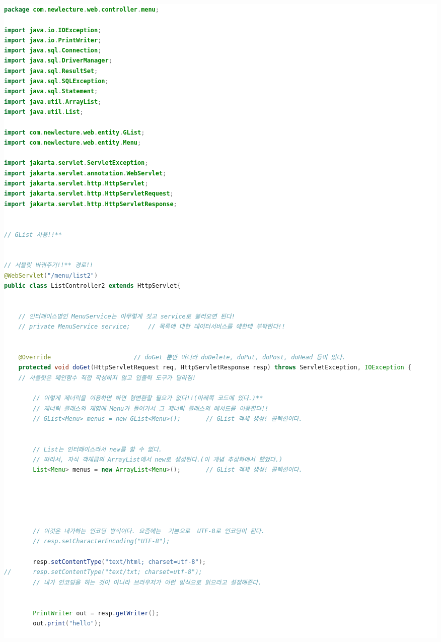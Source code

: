 ```java
package com.newlecture.web.controller.menu;

import java.io.IOException;
import java.io.PrintWriter;
import java.sql.Connection;
import java.sql.DriverManager;
import java.sql.ResultSet;
import java.sql.SQLException;
import java.sql.Statement;
import java.util.ArrayList;
import java.util.List;

import com.newlecture.web.entity.GList;
import com.newlecture.web.entity.Menu;

import jakarta.servlet.ServletException;
import jakarta.servlet.annotation.WebServlet;
import jakarta.servlet.http.HttpServlet;
import jakarta.servlet.http.HttpServletRequest;
import jakarta.servlet.http.HttpServletResponse;


// GList 사용!!**


// 서블릿 바꿔주기!!** 경로!! 
@WebServlet("/menu/list2")
public class ListController2 extends HttpServlet{

	
	// 인터페이스명인 MenuService는 아무렇게 짓고 service로 불러오면 된다! 
	// private MenuService service;		// 목록에 대한 데이터서비스를 얘한테 부탁한다!!
	
	
	@Override						// doGet 뿐만 아니라 doDelete, doPut, doPost, doHead 등이 있다.
	protected void doGet(HttpServletRequest req, HttpServletResponse resp) throws ServletException, IOException {
	// 서블릿은 메인함수 직접 작성하지 않고 입출력 도구가 달라짐! 	
		
		// 이렇게 제너릭을 이용하면 하면 형변환할 필요가 없다!!(아래쪽 코드에 있다.)**
		// 제너릭 클래스의 재영에 Menu가 들어가서 그 제너릭 클래스의 메서드를 이용한다!!
		// GList<Menu> menus = new GList<Menu>();		// GList 객체 생성! 콜렉션이다. 

		
		// List는 인터페이스라서 new를 할 수 없다. 
		// 따라서, 자식 객체급의 ArrayList에서 new로 생성된다.(이 개념 추상화에서 했었다.)
		List<Menu> menus = new ArrayList<Menu>();		// GList 객체 생성! 콜렉션이다. 
	
		
		
		
				
		// 이것은 내가하는 인코딩 방식이다. 요즘에는  기본으로  UTF-8로 인코딩이 된다.
		// resp.setCharacterEncoding("UTF-8");		
		
		resp.setContentType("text/html; charset=utf-8");	
//		resp.setContentType("text/txt; charset=utf-8");	
		// 내가 인코딩을 하는 것이 아니라 브라우저가 이런 방식으로 읽으라고 설정해준다.
		
		
		PrintWriter out = resp.getWriter();
		out.print("hello");
		
```